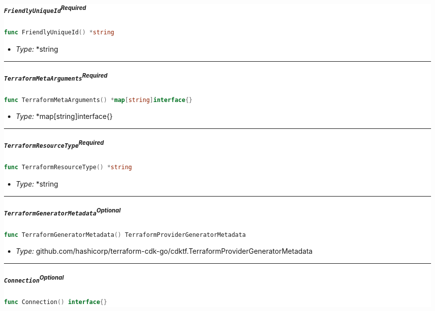 
##### `FriendlyUniqueId`<sup>Required</sup> <a name="FriendlyUniqueId" id="@cdktf/provider-vault.awsAuthBackendIdentityWhitelist.AwsAuthBackendIdentityWhitelist.property.friendlyUniqueId"></a>

```go
func FriendlyUniqueId() *string
```

- *Type:* *string

---

##### `TerraformMetaArguments`<sup>Required</sup> <a name="TerraformMetaArguments" id="@cdktf/provider-vault.awsAuthBackendIdentityWhitelist.AwsAuthBackendIdentityWhitelist.property.terraformMetaArguments"></a>

```go
func TerraformMetaArguments() *map[string]interface{}
```

- *Type:* *map[string]interface{}

---

##### `TerraformResourceType`<sup>Required</sup> <a name="TerraformResourceType" id="@cdktf/provider-vault.awsAuthBackendIdentityWhitelist.AwsAuthBackendIdentityWhitelist.property.terraformResourceType"></a>

```go
func TerraformResourceType() *string
```

- *Type:* *string

---

##### `TerraformGeneratorMetadata`<sup>Optional</sup> <a name="TerraformGeneratorMetadata" id="@cdktf/provider-vault.awsAuthBackendIdentityWhitelist.AwsAuthBackendIdentityWhitelist.property.terraformGeneratorMetadata"></a>

```go
func TerraformGeneratorMetadata() TerraformProviderGeneratorMetadata
```

- *Type:* github.com/hashicorp/terraform-cdk-go/cdktf.TerraformProviderGeneratorMetadata

---

##### `Connection`<sup>Optional</sup> <a name="Connection" id="@cdktf/provider-vault.awsAuthBackendIdentityWhitelist.AwsAuthBackendIdentityWhitelist.property.connection"></a>

```go
func Connection() interface{}
```
